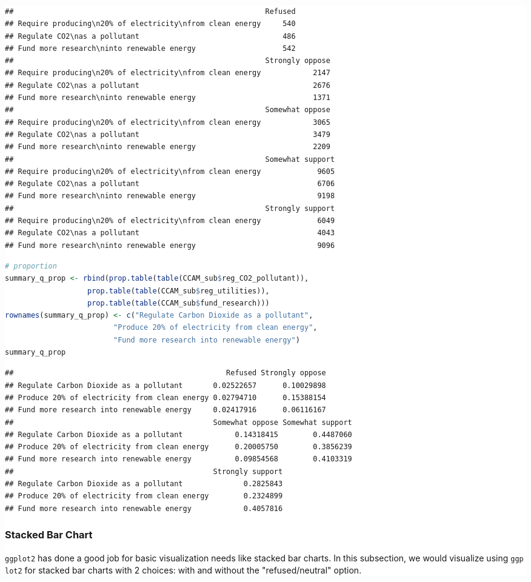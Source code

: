 
```
##                                                          Refused
## Require producing\n20% of electricity\nfrom clean energy     540
## Regulate CO2\nas a pollutant                                 486
## Fund more research\ninto renewable energy                    542
##                                                          Strongly oppose
## Require producing\n20% of electricity\nfrom clean energy            2147
## Regulate CO2\nas a pollutant                                        2676
## Fund more research\ninto renewable energy                           1371
##                                                          Somewhat oppose
## Require producing\n20% of electricity\nfrom clean energy            3065
## Regulate CO2\nas a pollutant                                        3479
## Fund more research\ninto renewable energy                           2209
##                                                          Somewhat support
## Require producing\n20% of electricity\nfrom clean energy             9605
## Regulate CO2\nas a pollutant                                         6706
## Fund more research\ninto renewable energy                            9198
##                                                          Strongly support
## Require producing\n20% of electricity\nfrom clean energy             6049
## Regulate CO2\nas a pollutant                                         4043
## Fund more research\ninto renewable energy                            9096
```

```r
# proportion
summary_q_prop <- rbind(prop.table(table(CCAM_sub$reg_CO2_pollutant)),
                   prop.table(table(CCAM_sub$reg_utilities)),
                   prop.table(table(CCAM_sub$fund_research)))
rownames(summary_q_prop) <- c("Regulate Carbon Dioxide as a pollutant",
                         "Produce 20% of electricity from clean energy",
                         "Fund more research into renewable energy")
summary_q_prop
```

```
##                                                 Refused Strongly oppose
## Regulate Carbon Dioxide as a pollutant       0.02522657      0.10029898
## Produce 20% of electricity from clean energy 0.02794710      0.15388154
## Fund more research into renewable energy     0.02417916      0.06116167
##                                              Somewhat oppose Somewhat support
## Regulate Carbon Dioxide as a pollutant            0.14318415        0.4487060
## Produce 20% of electricity from clean energy      0.20005750        0.3856239
## Fund more research into renewable energy          0.09854568        0.4103319
##                                              Strongly support
## Regulate Carbon Dioxide as a pollutant              0.2825843
## Produce 20% of electricity from clean energy        0.2324899
## Fund more research into renewable energy            0.4057816
```

### Stacked Bar Chart
`ggplot2` has done a good job for basic visualization needs like stacked bar charts. In this subsection, we would visualize using `ggplot2` for stacked bar charts with 2 choices: with and without the "refused/neutral" option.
